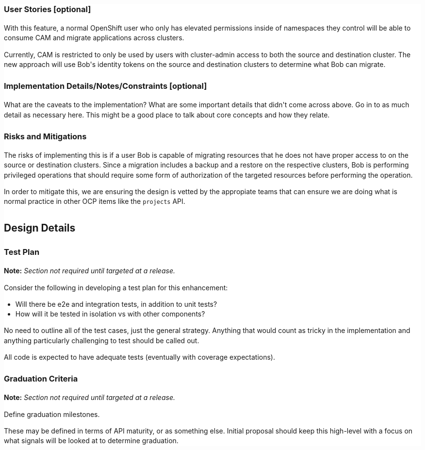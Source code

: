 ### User Stories [optional]

With this feature, a normal OpenShift user who only has elevated permissions
inside of namespaces they control will be able to consume CAM and migrate
applications across clusters.

Currently, CAM is restricted to only be used by users with cluster-admin access
to both the source and destination cluster. The new approach will use Bob's
identity tokens on the source and destination clusters to determine what Bob
can migrate.

### Implementation Details/Notes/Constraints [optional]

What are the caveats to the implementation? What are some important details that
didn't come across above. Go in to as much detail as necessary here. This might
be a good place to talk about core concepts and how they relate.

### Risks and Mitigations

The risks of implementing this is if a user Bob is capable of migrating
resources that he does not have proper access to on the source or destination
clusters. Since a migration includes a backup and a restore on the respective
clusters, Bob is performing privileged operations that should require some form
of authorization of the targeted resources before performing the operation.

In order to mitigate this, we are ensuring the design is vetted by the
appropiate teams that can ensure we are doing what is normal practice in other
OCP items like the `projects` API.

## Design Details

### Test Plan

**Note:** *Section not required until targeted at a release.*

Consider the following in developing a test plan for this enhancement:
- Will there be e2e and integration tests, in addition to unit tests?
- How will it be tested in isolation vs with other components?

No need to outline all of the test cases, just the general strategy. Anything
that would count as tricky in the implementation and anything particularly
challenging to test should be called out.

All code is expected to have adequate tests (eventually with coverage
expectations).

### Graduation Criteria

**Note:** *Section not required until targeted at a release.*

Define graduation milestones.

These may be defined in terms of API maturity, or as something else. Initial proposal
should keep this high-level with a focus on what signals will be looked at to
determine graduation.
